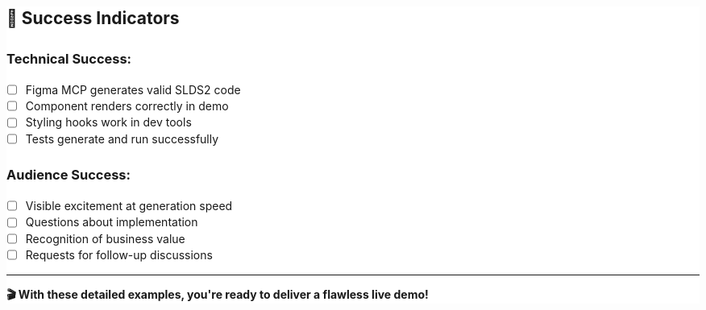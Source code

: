 
## 🚀 **Success Indicators**

### **Technical Success:**
- [ ] Figma MCP generates valid SLDS2 code
- [ ] Component renders correctly in demo
- [ ] Styling hooks work in dev tools
- [ ] Tests generate and run successfully

### **Audience Success:**
- [ ] Visible excitement at generation speed
- [ ] Questions about implementation
- [ ] Recognition of business value
- [ ] Requests for follow-up discussions

---

**🎬 With these detailed examples, you're ready to deliver a flawless live demo!**